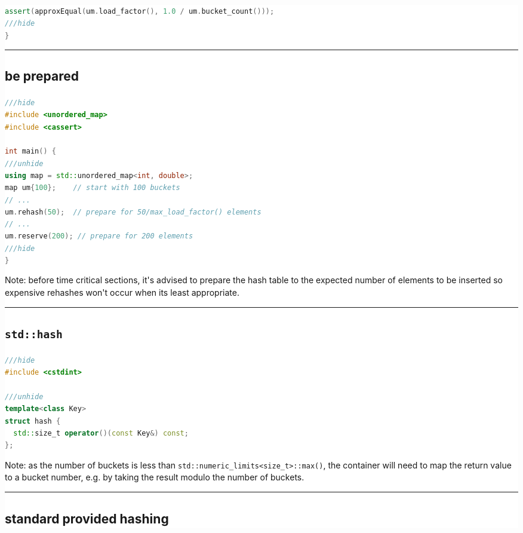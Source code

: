 ```cpp [5-7|9|11-12]
assert(approxEqual(um.load_factor(), 1.0 / um.bucket_count()));
///hide
}
```



---

## be prepared

```cpp []
///hide
#include <unordered_map>
#include <cassert>

int main() {
///unhide
using map = std::unordered_map<int, double>;
map um{100};    // start with 100 buckets
// ...
um.rehash(50);  // prepare for 50/max_load_factor() elements
// ...
um.reserve(200); // prepare for 200 elements
///hide
}
```



Note: before time critical sections, it's advised to prepare the hash table to the expected number of elements to be inserted so expensive rehashes won't occur when its least appropriate.

---

## `std::hash`

```cpp
///hide
#include <cstdint>

///unhide
template<class Key>
struct hash {
  std::size_t operator()(const Key&) const;
};
```

Note: as the number of buckets is less than `std::numeric_limits<size_t>::max()`, the container will need to map the return value to a bucket number, e.g. by taking the result modulo the number of buckets.

---

## standard provided hashing
